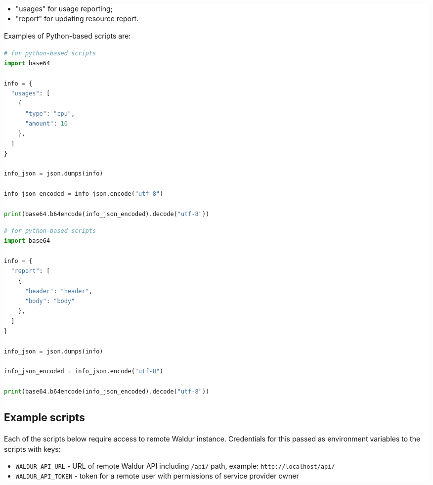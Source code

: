 - "usages" for usage reporting;
- "report" for updating resource report.

Examples of Python-based scripts are:

```python
# for python-based scripts
import base64

info = {
  "usages": [
    {
      "type": "cpu",
      "amount": 10
    },
  ]
}

info_json = json.dumps(info)

info_json_encoded = info_json.encode("utf-8")

print(base64.b64encode(info_json_encoded).decode("utf-8"))
```

```python
# for python-based scripts
import base64

info = {
  "report": [
    {
      "header": "header",
      "body": "body"
    },
  ]
}

info_json = json.dumps(info)

info_json_encoded = info_json.encode("utf-8")

print(base64.b64encode(info_json_encoded).decode("utf-8"))
```

## Example scripts

Each of the scripts below require access to remote Waldur instance.
Credentials for this passed as environment variables to the scripts with keys:

- `WALDUR_API_URL` - URL of remote Waldur API including `/api/` path, example: `http://localhost/api/`
- `WALDUR_API_TOKEN` - token for a remote user with permissions of service provider owner
